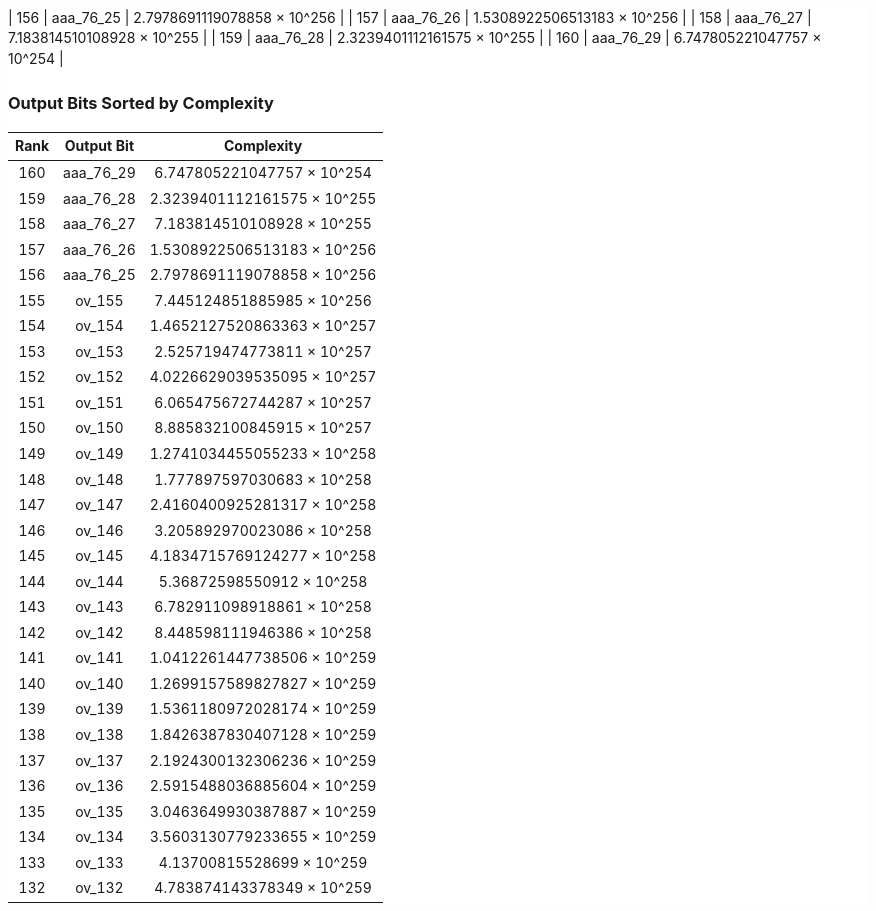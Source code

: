 | 156 | aaa_76_25 | 2.7978691119078858 × 10^256 |
| 157 | aaa_76_26 | 1.5308922506513183 × 10^256 |
| 158 | aaa_76_27 | 7.183814510108928 × 10^255 |
| 159 | aaa_76_28 | 2.3239401112161575 × 10^255 |
| 160 | aaa_76_29 | 6.747805221047757 × 10^254 |

### Output Bits Sorted by Complexity

| Rank | Output Bit | Complexity |
|:----:|:----------:|:----------:|
| 160 | aaa_76_29 | 6.747805221047757 × 10^254 |
| 159 | aaa_76_28 | 2.3239401112161575 × 10^255 |
| 158 | aaa_76_27 | 7.183814510108928 × 10^255 |
| 157 | aaa_76_26 | 1.5308922506513183 × 10^256 |
| 156 | aaa_76_25 | 2.7978691119078858 × 10^256 |
| 155 | ov_155 | 7.445124851885985 × 10^256 |
| 154 | ov_154 | 1.4652127520863363 × 10^257 |
| 153 | ov_153 | 2.525719474773811 × 10^257 |
| 152 | ov_152 | 4.0226629039535095 × 10^257 |
| 151 | ov_151 | 6.065475672744287 × 10^257 |
| 150 | ov_150 | 8.885832100845915 × 10^257 |
| 149 | ov_149 | 1.2741034455055233 × 10^258 |
| 148 | ov_148 | 1.777897597030683 × 10^258 |
| 147 | ov_147 | 2.4160400925281317 × 10^258 |
| 146 | ov_146 | 3.205892970023086 × 10^258 |
| 145 | ov_145 | 4.1834715769124277 × 10^258 |
| 144 | ov_144 | 5.36872598550912 × 10^258 |
| 143 | ov_143 | 6.782911098918861 × 10^258 |
| 142 | ov_142 | 8.448598111946386 × 10^258 |
| 141 | ov_141 | 1.0412261447738506 × 10^259 |
| 140 | ov_140 | 1.2699157589827827 × 10^259 |
| 139 | ov_139 | 1.5361180972028174 × 10^259 |
| 138 | ov_138 | 1.8426387830407128 × 10^259 |
| 137 | ov_137 | 2.1924300132306236 × 10^259 |
| 136 | ov_136 | 2.5915488036885604 × 10^259 |
| 135 | ov_135 | 3.0463649930387887 × 10^259 |
| 134 | ov_134 | 3.5603130779233655 × 10^259 |
| 133 | ov_133 | 4.13700815528699 × 10^259 |
| 132 | ov_132 | 4.783874143378349 × 10^259 |